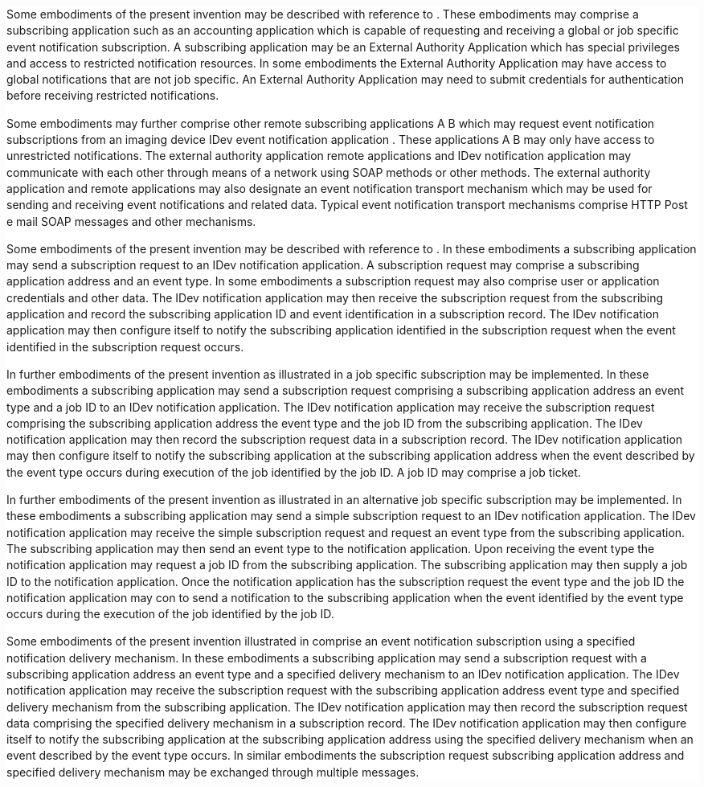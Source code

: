 Some embodiments of the present invention may be described with reference to . These embodiments may comprise a subscribing application such as an accounting application which is capable of requesting and receiving a global or job specific event notification subscription. A subscribing application may be an External Authority Application which has special privileges and access to restricted notification resources. In some embodiments the External Authority Application may have access to global notifications that are not job specific. An External Authority Application may need to submit credentials for authentication before receiving restricted notifications.

Some embodiments may further comprise other remote subscribing applications A B which may request event notification subscriptions from an imaging device IDev event notification application . These applications A B may only have access to unrestricted notifications. The external authority application remote applications and IDev notification application may communicate with each other through means of a network using SOAP methods or other methods. The external authority application and remote applications may also designate an event notification transport mechanism which may be used for sending and receiving event notifications and related data. Typical event notification transport mechanisms comprise HTTP Post e mail SOAP messages and other mechanisms.

Some embodiments of the present invention may be described with reference to . In these embodiments a subscribing application may send a subscription request to an IDev notification application. A subscription request may comprise a subscribing application address and an event type. In some embodiments a subscription request may also comprise user or application credentials and other data. The IDev notification application may then receive the subscription request from the subscribing application and record the subscribing application ID and event identification in a subscription record. The IDev notification application may then configure itself to notify the subscribing application identified in the subscription request when the event identified in the subscription request occurs.

In further embodiments of the present invention as illustrated in a job specific subscription may be implemented. In these embodiments a subscribing application may send a subscription request comprising a subscribing application address an event type and a job ID to an IDev notification application. The IDev notification application may receive the subscription request comprising the subscribing application address the event type and the job ID from the subscribing application. The IDev notification application may then record the subscription request data in a subscription record. The IDev notification application may then configure itself to notify the subscribing application at the subscribing application address when the event described by the event type occurs during execution of the job identified by the job ID. A job ID may comprise a job ticket.

In further embodiments of the present invention as illustrated in an alternative job specific subscription may be implemented. In these embodiments a subscribing application may send a simple subscription request to an IDev notification application. The IDev notification application may receive the simple subscription request and request an event type from the subscribing application. The subscribing application may then send an event type to the notification application. Upon receiving the event type the notification application may request a job ID from the subscribing application. The subscribing application may then supply a job ID to the notification application. Once the notification application has the subscription request the event type and the job ID the notification application may con to send a notification to the subscribing application when the event identified by the event type occurs during the execution of the job identified by the job ID.

Some embodiments of the present invention illustrated in comprise an event notification subscription using a specified notification delivery mechanism. In these embodiments a subscribing application may send a subscription request with a subscribing application address an event type and a specified delivery mechanism to an IDev notification application. The IDev notification application may receive the subscription request with the subscribing application address event type and specified delivery mechanism from the subscribing application. The IDev notification application may then record the subscription request data comprising the specified delivery mechanism in a subscription record. The IDev notification application may then configure itself to notify the subscribing application at the subscribing application address using the specified delivery mechanism when an event described by the event type occurs. In similar embodiments the subscription request subscribing application address and specified delivery mechanism may be exchanged through multiple messages.
